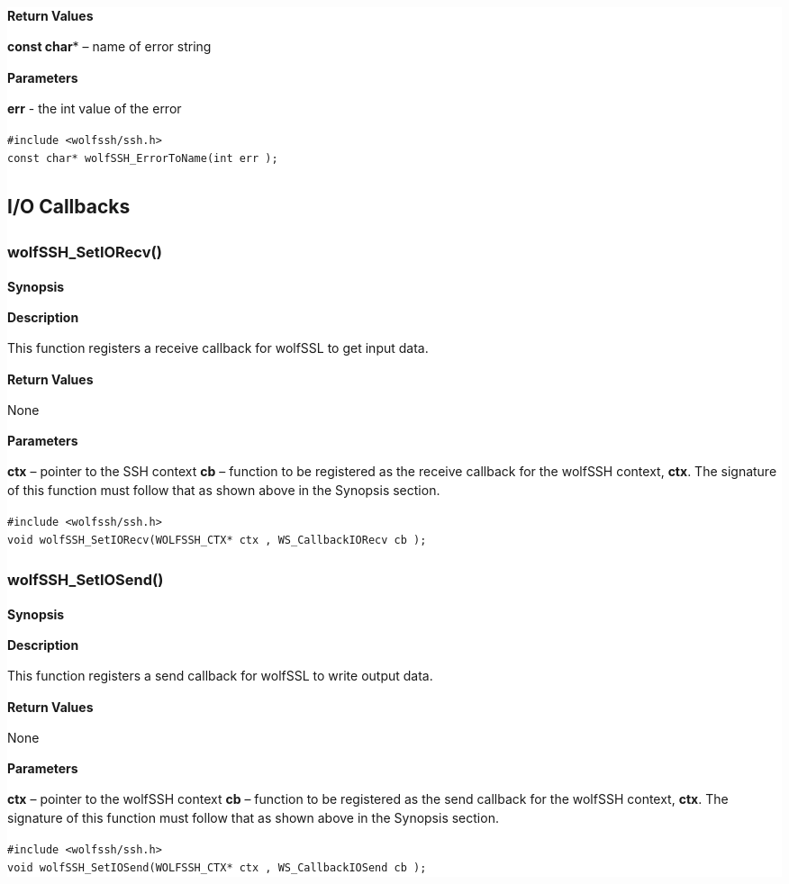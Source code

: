 **Return Values**

**const char*** – name of error string

**Parameters**

**err** - the int value of the error

```
#include <wolfssh/ssh.h>
const char* wolfSSH_ErrorToName(int err );
```

##  I/O Callbacks



### wolfSSH_SetIORecv()


**Synopsis**

**Description**

This function registers a receive callback for wolfSSL to get input data.

**Return Values**

None

**Parameters**

**ctx** – pointer to the SSH context
**cb** – function to be registered as the receive callback for the wolfSSH context, **ctx**. The signature of this function must follow that as shown above in the Synopsis section.

```
#include <wolfssh/ssh.h>
void wolfSSH_SetIORecv(WOLFSSH_CTX* ctx , WS_CallbackIORecv cb );
```

### wolfSSH_SetIOSend()


**Synopsis**

**Description**

This function registers a send callback for wolfSSL to write output data.

**Return Values**

None

**Parameters**

**ctx** – pointer to the wolfSSH context
**cb** – function to be registered as the send callback for the wolfSSH context, **ctx**. The signature of this function must follow that as shown above in the Synopsis section.

```
#include <wolfssh/ssh.h>
void wolfSSH_SetIOSend(WOLFSSH_CTX* ctx , WS_CallbackIOSend cb );
```
